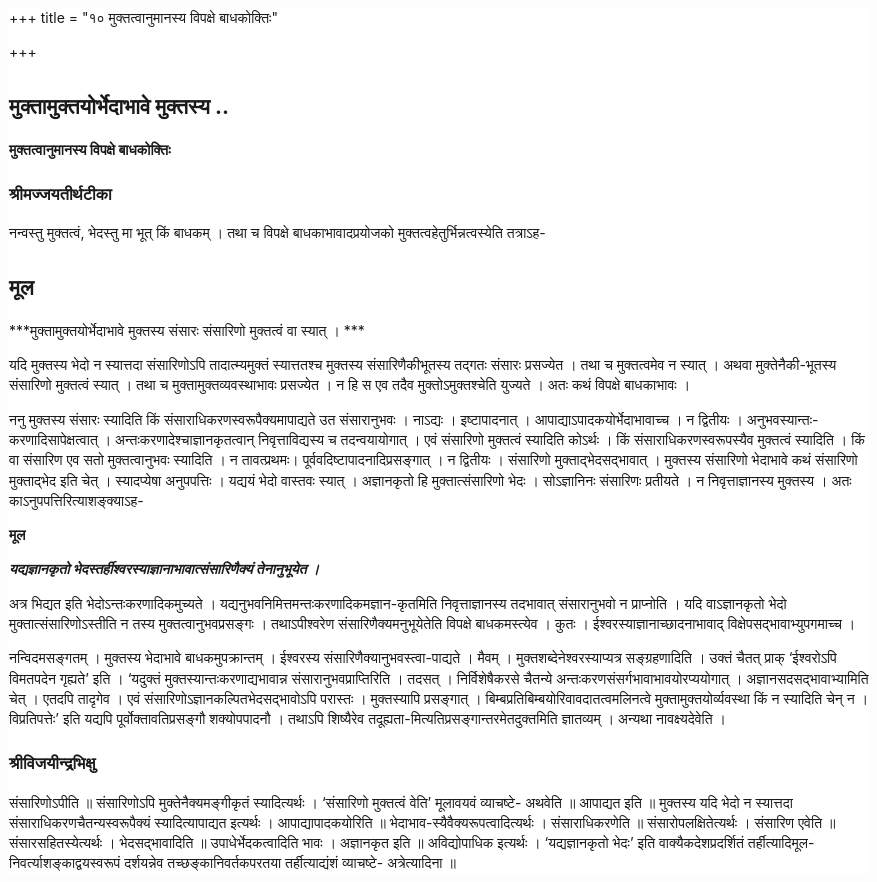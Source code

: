+++
title = "१० मुक्तत्वानुमानस्य विपक्षे बाधकोक्तिः"

+++


## मुक्तामुक्तयोर्भेदाभावे मुक्तस्य ..

**मुक्तत्वानुमानस्य विपक्षे बाधकोक्तिः**

### **श्रीमज्जयतीर्थटीका**

नन्वस्तु मुक्तत्वं, भेदस्तु मा भूत् किं बाधकम् । तथा च विपक्षे बाधकाभावादप्रयोजको मुक्तत्वहेतुर्भिन्नत्वस्येति तत्राऽह-

## **मूल**

***मुक्तामुक्तयोर्भेदाभावे मुक्तस्य संसारः संसारिणो मुक्तत्वं वा स्यात् । ***

यदि मुक्तस्य भेदो न स्यात्तदा संसारिणोऽपि तादात्म्यमुक्तं स्यात्ततश्च मुक्तस्य संसारिणैकीभूतस्य तद्गतः संसारः प्रसज्येत । तथा च मुक्तत्वमेव न स्यात् । अथवा मुक्तेनैकी-भूतस्य संसारिणो मुक्तत्वं स्यात् । तथा च मुक्तामुक्तव्यवस्थाभावः प्रसज्येत । न हि स एव तदैव मुक्तोऽमुक्तश्चेति युज्यते । अतः कथं विपक्षे बाधकाभावः ।

ननु मुक्तस्य संसारः स्यादिति किं संसाराधिकरणस्वरूपैक्यमापाद्यते उत संसारानुभवः । नाऽद्यः । इष्टापादनात् । आपाद्याऽपादकयोर्भेदाभावाच्च । न द्वितीयः । अनुभवस्यान्तः-करणादिसापेक्षत्वात् । अन्तःकरणादेश्चाज्ञानकृतत्वान् निवृत्ताविद्यस्य च तदन्वयायोगात् । एवं संसारिणो मुक्तत्वं स्यादिति कोऽर्थः । किं संसाराधिकरणस्वरूपस्यैव मुक्तत्वं स्यादिति । किं वा संसारिण एव सतो मुक्तत्वानुभवः स्यादिति । न तावत्प्रथमः। पूर्ववदिष्टापादनादिप्रसङ्गात् । न द्वितीयः । संसारिणो मुक्ताद्भेदसद्भावात् । मुक्तस्य संसारिणो भेदाभावे कथं संसारिणो मुक्ताद्भेद इति चेत् । स्यादप्येषा अनुपपत्तिः । यद्ययं भेदो वास्तवः स्यात् । अज्ञानकृतो हि मुक्तात्संसारिणो भेदः । सोऽज्ञानिनः संसारिणः प्रतीयते । न निवृत्ताज्ञानस्य मुक्तस्य । अतः काऽनुपपत्तिरित्याशङ्क्याऽह-

**मूल**

***यद्यज्ञानकृतो भेदस्तर्हीश्वरस्याज्ञानाभावात्संसारिणैक्यं तेनानुभूयेत ।***

अत्र भिद्यत इति भेदोऽन्तःकरणादिकमुच्यते । यद्यनुभवनिमित्तमन्तःकरणादिकमज्ञान-कृतमिति निवृत्ताज्ञानस्य तदभावात् संसारानुभवो न प्राप्नोति । यदि वाऽज्ञानकृतो भेदो मुक्तात्संसारिणोऽस्तीति न तस्य मुक्तत्वानुभवप्रसङ्गः । तथाऽपीश्वरेण संसारिणैक्यमनुभूयेतेति विपक्षे बाधकमस्त्येव । कुतः । ईश्वरस्याज्ञानाच्छादनाभावाद् विक्षेपसद्भावाभ्युपगमाच्च ।

नन्विदमसङ्गतम् । मुक्तस्य भेदाभावे बाधकमुपक्रान्तम् । ईश्वरस्य संसारिणैक्यानुभवस्त्वा-पाद्यते । मैवम् । मुक्तशब्देनेश्वरस्याप्यत्र सङ्ग्रहणादिति । उक्तं चैतत् प्राक् ‘ईश्वरोऽपि विमतपदेन गृह्यते’ इति । ‘यदुक्तं मुक्तस्यान्तःकरणाद्यभावान्न संसारानुभवप्राप्तिरिति । तदसत् । निर्विशेषैकरसे चैतन्ये अन्तःकरणसंसर्गभावाभावयोरप्ययोगात् ।
अज्ञानसदसद्भावाभ्यामिति चेत् । एतदपि तादृगेव । एवं संसारिणोऽज्ञानकल्पितभेदसद्भावोऽपि परास्तः । मुक्तस्यापि प्रसङ्गात् । बिम्बप्रतिबिम्बयोरिवावदातत्वमलिनत्वे मुक्तामुक्तयोर्व्यवस्था किं न स्यादिति चेन् न । विप्रतिपत्तेः’ इति यद्यपि पूर्वोक्तावतिप्रसङ्गौ शक्योपपादनौ । तथाऽपि शिष्यैरेव तदूह्यता-मित्यतिप्रसङ्गान्तरमेतदुक्तमिति ज्ञातव्यम् । अन्यथा नावक्ष्यदेवेति ।

### **श्रीविजयीन्द्रभिक्षु**

संसारिणोऽपीति ॥ संसारिणोऽपि मुक्तेनैक्यमङ्गीकृतं स्यादित्यर्थः । ‘संसारिणो मुक्तत्वं वेति’ मूलावयवं व्याचष्टे- अथवेति ॥ आपाद्यत इति ॥ मुक्तस्य यदि भेदो न स्यात्तदा संसाराधिकरणचैतन्यस्वरूपैक्यं स्यादित्यापाद्यत इत्यर्थः । आपाद्यापादकयोरिति ॥ भेदाभाव-स्यैवैक्यरूपत्वादित्यर्थः । संसाराधिकरणेति ॥ संसारोपलक्षितेत्यर्थः । संसारिण एवेति ॥ संसारसहितस्येत्यर्थः । भेदसद्भावादिति ॥ उपाधेर्भेदकत्वादिति भावः । अज्ञानकृत इति ॥ अविद्योपाधिक इत्यर्थः । ‘यद्यज्ञानकृतो भेदः’ इति वाक्यैकदेशप्रदर्शितं तर्हीत्यादिमूल-निवर्त्याशङ्काद्वयस्वरूपं दर्शयन्नेव तच्छङ्कानिवर्तकपरतया तर्हीत्याद्यंशं व्याचष्टे- अत्रेत्यादिना ॥

